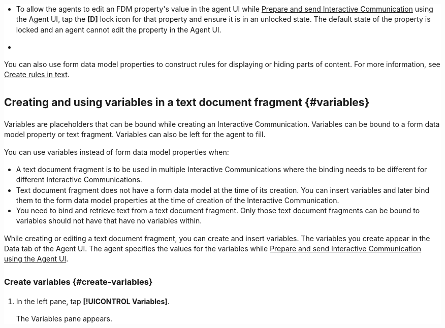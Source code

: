 * To allow the agents to edit an FDM property's value in the agent UI while [Prepare and send Interactive Communication](../../forms/using/prepare-send-interactive-communication.md) using the Agent UI, tap the **[D]** lock icon for that property and ensure it is in an unlocked state. The default state of the property is locked and an agent cannot edit the property in the Agent UI. 

*

You can also use form data model properties to construct rules for displaying or hiding parts of content. For more information, see [Create rules in text](#rules).

## Creating and using variables in a text document fragment {#variables}

Variables are placeholders that can be bound while creating an Interactive Communication. Variables can be bound to a form data model property or text fragment. Variables can also be left for the agent to fill.

You can use variables instead of form data model properties when:

* A text document fragment is to be used in multiple Interactive Communications where the binding needs to be different for different Interactive Communications.
* Text document fragment does not have a form data model at the time of its creation. You can insert variables and later bind them to the form data model properties at the time of creation of the Interactive Communication.
* You need to bind and retrieve text from a text document fragment. Only those text document fragments can be bound to variables should not have that have no variables within.

While creating or editing a text document fragment, you can create and insert variables. The variables you create appear in the Data tab of the Agent UI. The agent specifies the values for the variables while [Prepare and send Interactive Communication using the Agent UI](../../forms/using/prepare-send-interactive-communication.md).



### Create variables {#create-variables}

1. In the left pane, tap **[!UICONTROL Variables]**.

   The Variables pane appears. 

